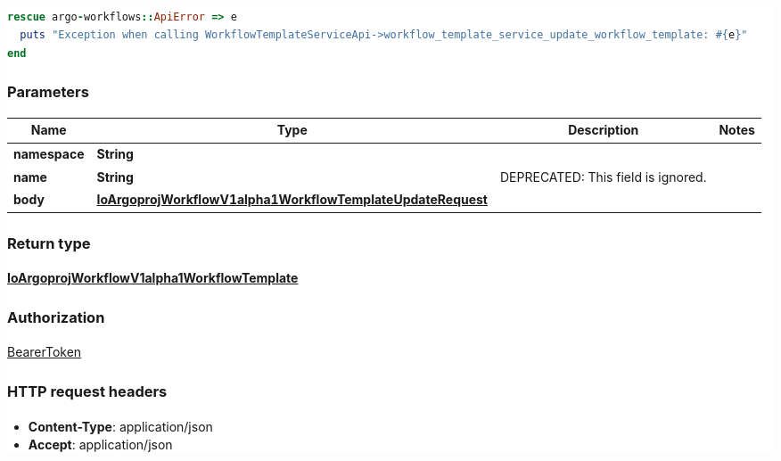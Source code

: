 ```ruby
rescue argo-workflows::ApiError => e
  puts "Exception when calling WorkflowTemplateServiceApi->workflow_template_service_update_workflow_template: #{e}"
end
```

### Parameters

Name | Type | Description  | Notes
------------- | ------------- | ------------- | -------------
 **namespace** | **String**|  | 
 **name** | **String**| DEPRECATED: This field is ignored. | 
 **body** | [**IoArgoprojWorkflowV1alpha1WorkflowTemplateUpdateRequest**](IoArgoprojWorkflowV1alpha1WorkflowTemplateUpdateRequest.md)|  | 

### Return type

[**IoArgoprojWorkflowV1alpha1WorkflowTemplate**](IoArgoprojWorkflowV1alpha1WorkflowTemplate.md)

### Authorization

[BearerToken](../README.md#BearerToken)

### HTTP request headers

 - **Content-Type**: application/json
 - **Accept**: application/json




